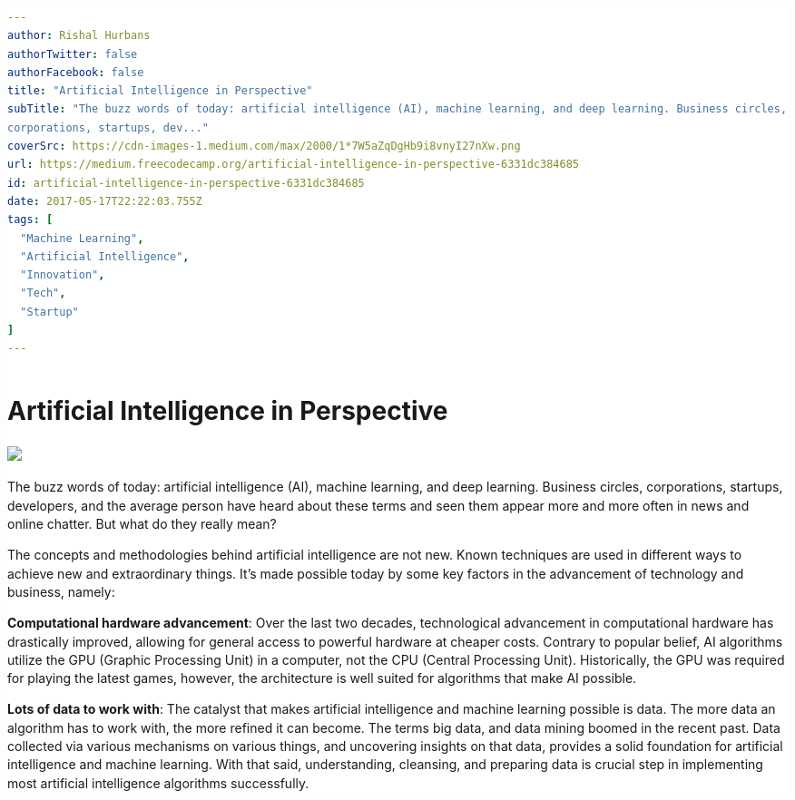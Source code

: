 ```yaml
---
author: Rishal Hurbans
authorTwitter: false
authorFacebook: false
title: "Artificial Intelligence in Perspective"
subTitle: "The buzz words of today: artificial intelligence (AI), machine learning, and deep learning. Business circles, corporations, startups, dev..."
coverSrc: https://cdn-images-1.medium.com/max/2000/1*7W5aZqDgHb9i8vnyI27nXw.png
url: https://medium.freecodecamp.org/artificial-intelligence-in-perspective-6331dc384685
id: artificial-intelligence-in-perspective-6331dc384685
date: 2017-05-17T22:22:03.755Z
tags: [
  "Machine Learning",
  "Artificial Intelligence",
  "Innovation",
  "Tech",
  "Startup"
]
---
```

# Artificial Intelligence in Perspective







![](https://cdn-images-1.medium.com/max/2000/1*7W5aZqDgHb9i8vnyI27nXw.png)







The buzz words of today: artificial intelligence (AI), machine learning, and deep learning. Business circles, corporations, startups, developers, and the average person have heard about these terms and seen them appear more and more often in news and online chatter. But what do they really mean?

The concepts and methodologies behind artificial intelligence are not new. Known techniques are used in different ways to achieve new and extraordinary things. It’s made possible today by some key factors in the advancement of technology and business, namely:

**Computational hardware advancement**: Over the last two decades, technological advancement in computational hardware has drastically improved, allowing for general access to powerful hardware at cheaper costs. Contrary to popular belief, AI algorithms utilize the GPU (Graphic Processing Unit) in a computer, not the CPU (Central Processing Unit). Historically, the GPU was required for playing the latest games, however, the architecture is well suited for algorithms that make AI possible.

**Lots of data to work with**: The catalyst that makes artificial intelligence and machine learning possible is data. The more data an algorithm has to work with, the more refined it can become. The terms big data, and data mining boomed in the recent past. Data collected via various mechanisms on various things, and uncovering insights on that data, provides a solid foundation for artificial intelligence and machine learning. With that said, understanding, cleansing, and preparing data is crucial step in implementing most artificial intelligence algorithms successfully.
